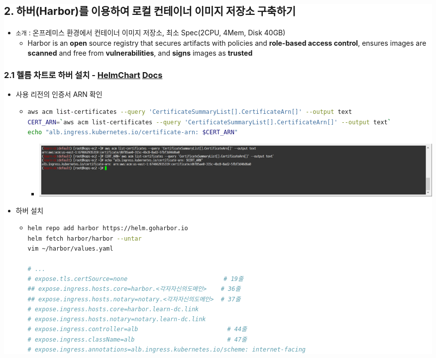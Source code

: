 

## 2. 하버(Harbor)를 이용하여 로컬 컨테이너 이미지 저장소 구축하기

- `소개` : 온프레미스 환경에서 컨테이너 이미지 저장소, 최소 Spec(2CPU, 4Mem, Disk 40GB)
  - Harbor is an **open** source registry that secures artifacts with policies and **role-based access control**, ensures images are **scanned** and free from **vulnerabilities**, and **signs** images as **trusted**



### 2.1 헬름 차트로 하버 설치 - [HelmChart](https://artifacthub.io/packages/helm/harbor/harbor) [Docs](https://goharbor.io/docs/2.7.0/install-config/harbor-ha-helm/)

- 사용 리전의 인증서 ARN 확인

  - ```bash
    aws acm list-certificates --query 'CertificateSummaryList[].CertificateArn[]' --output text
    CERT_ARN=`aws acm list-certificates --query 'CertificateSummaryList[].CertificateArn[]' --output text`
    echo "alb.ingress.kubernetes.io/certificate-arn: $CERT_ARN"
    ```

    - ![image-20230211132943442](files/img/image-20230211132943442.png)

- 하버 설치

  - ```bash
    helm repo add harbor https://helm.goharbor.io
    helm fetch harbor/harbor --untar
    vim ~/harbor/values.yaml
    
    # ...
    # expose.tls.certSource=none                           # 19줄
    ## expose.ingress.hosts.core=harbor.<각자자신의도메인>    # 36줄
    ## expose.ingress.hosts.notary=notary.<각자자신의도메인>  # 37줄
    # expose.ingress.hosts.core=harbor.learn-dc.link
    # expose.ingress.hosts.notary=notary.learn-dc.link
    # expose.ingress.controller=alb                         # 44줄
    # expose.ingress.className=alb                          # 47줄
    # expose.ingress.annotations=alb.ingress.kubernetes.io/scheme: internet-facing